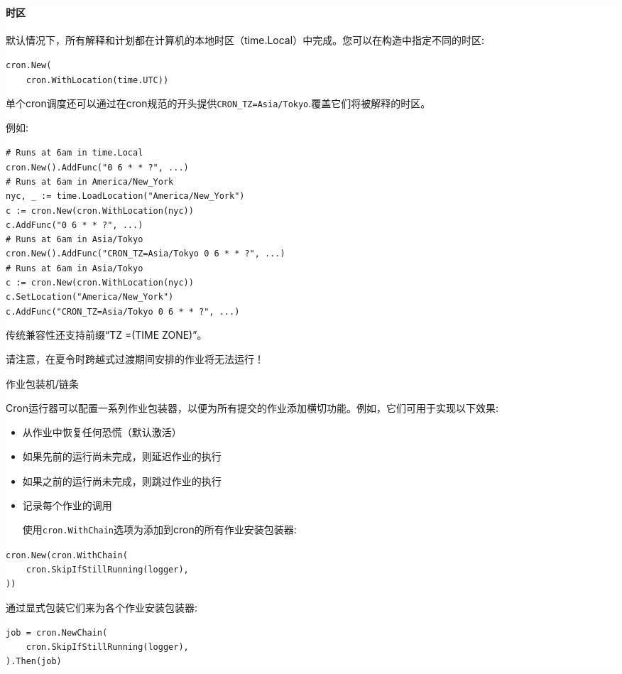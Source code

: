 #### 时区

默认情况下，所有解释和计划都在计算机的本地时区（time.Local）中完成。您可以在构造中指定不同的时区:

<pre><code class="language-go line-numbers">cron.New(
    cron.WithLocation(time.UTC))
</code></pre>

单个cron调度还可以通过在cron规范的开头提供`CRON_TZ=Asia/Tokyo`.覆盖它们将被解释的时区。
  
例如:

<pre><code class="language-go line-numbers"># Runs at 6am in time.Local
cron.New().AddFunc("0 6 * * ?", ...)
# Runs at 6am in America/New_York
nyc, _ := time.LoadLocation("America/New_York")
c := cron.New(cron.WithLocation(nyc))
c.AddFunc("0 6 * * ?", ...)
# Runs at 6am in Asia/Tokyo
cron.New().AddFunc("CRON_TZ=Asia/Tokyo 0 6 * * ?", ...)
# Runs at 6am in Asia/Tokyo
c := cron.New(cron.WithLocation(nyc))
c.SetLocation("America/New_York")
c.AddFunc("CRON_TZ=Asia/Tokyo 0 6 * * ?", ...)
</code></pre>

传统兼容性还支持前缀“TZ =(TIME ZONE)”。
  
请注意，在夏令时跨越式过渡期间安排的作业将无法运行！
  
作业包装机/链条
  
Cron运行器可以配置一系列作业包装器，以便为所有提交的作业添加横切功能。例如，它们可用于实现以下效果:

  * 从作业中恢复任何恐慌（默认激活）
  * 如果先前的运行尚未完成，则延迟作业的执行
  * 如果之前的运行尚未完成，则跳过作业的执行
  * 记录每个作业的调用
  
    使用`cron.WithChain`选项为添加到cron的所有作业安装包装器:

<pre><code class="language-go line-numbers">cron.New(cron.WithChain(
    cron.SkipIfStillRunning(logger),
))
</code></pre>

通过显式包装它们来为各个作业安装包装器:

<pre><code class="language-go line-numbers">job = cron.NewChain(
    cron.SkipIfStillRunning(logger),
).Then(job)
</code></pre>
